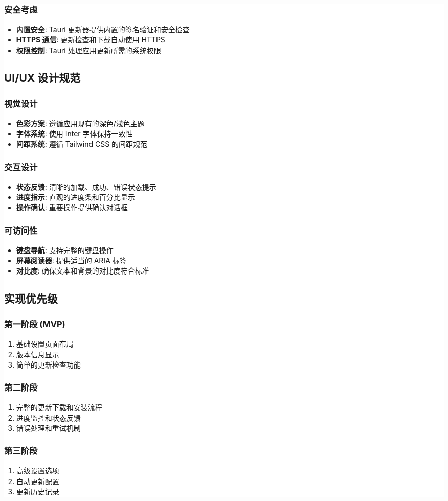 ### 安全考虑
- **内置安全**: Tauri 更新器提供内置的签名验证和安全检查
- **HTTPS 通信**: 更新检查和下载自动使用 HTTPS
- **权限控制**: Tauri 处理应用更新所需的系统权限

## UI/UX 设计规范

### 视觉设计
- **色彩方案**: 遵循应用现有的深色/浅色主题
- **字体系统**: 使用 Inter 字体保持一致性
- **间距系统**: 遵循 Tailwind CSS 的间距规范

### 交互设计
- **状态反馈**: 清晰的加载、成功、错误状态提示
- **进度指示**: 直观的进度条和百分比显示
- **操作确认**: 重要操作提供确认对话框

### 可访问性
- **键盘导航**: 支持完整的键盘操作
- **屏幕阅读器**: 提供适当的 ARIA 标签
- **对比度**: 确保文本和背景的对比度符合标准

## 实现优先级

### 第一阶段 (MVP)
1. 基础设置页面布局
2. 版本信息显示
3. 简单的更新检查功能

### 第二阶段
1. 完整的更新下载和安装流程
2. 进度监控和状态反馈
3. 错误处理和重试机制

### 第三阶段
1. 高级设置选项
2. 自动更新配置
3. 更新历史记录